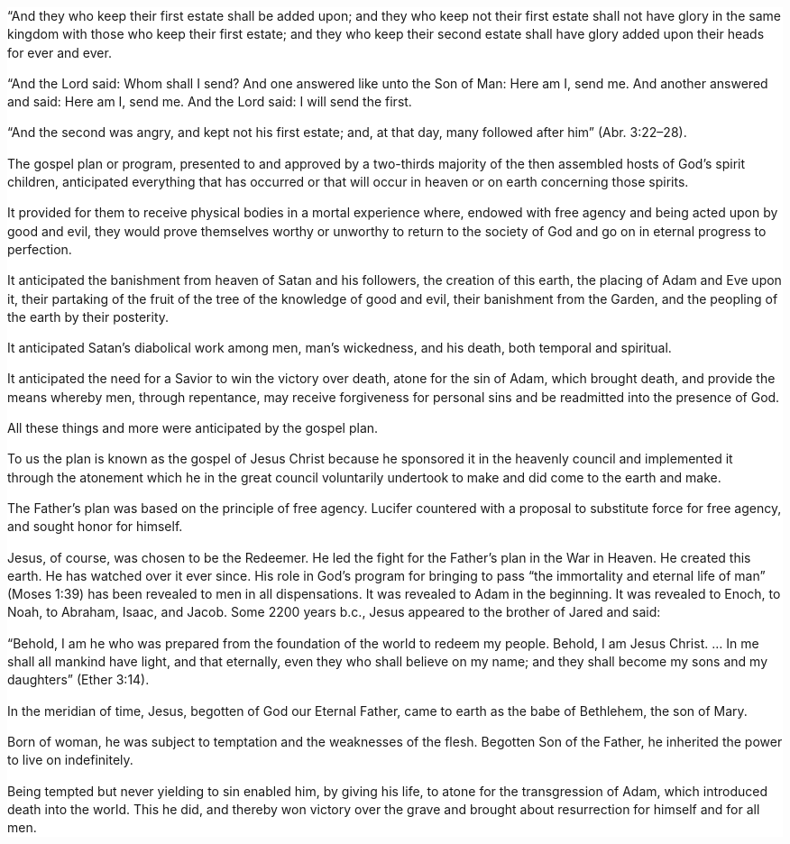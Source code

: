 “And they who keep their first estate shall be added upon; and they who keep not their first estate shall not have glory in the same kingdom with those who keep their first estate; and they who keep their second estate shall have glory added upon their heads for ever and ever.

“And the Lord said: Whom shall I send? And one answered like unto the Son of Man: Here am I, send me. And another answered and said: Here am I, send me. And the Lord said: I will send the first.

“And the second was angry, and kept not his first estate; and, at that day, many followed after him” (Abr. 3:22–28).

The gospel plan or program, presented to and approved by a two-thirds majority of the then assembled hosts of God’s spirit children, anticipated everything that has occurred or that will occur in heaven or on earth concerning those spirits.

It provided for them to receive physical bodies in a mortal experience where, endowed with free agency and being acted upon by good and evil, they would prove themselves worthy or unworthy to return to the society of God and go on in eternal progress to perfection.

It anticipated the banishment from heaven of Satan and his followers, the creation of this earth, the placing of Adam and Eve upon it, their partaking of the fruit of the tree of the knowledge of good and evil, their banishment from the Garden, and the peopling of the earth by their posterity.

It anticipated Satan’s diabolical work among men, man’s wickedness, and his death, both temporal and spiritual.

It anticipated the need for a Savior to win the victory over death, atone for the sin of Adam, which brought death, and provide the means whereby men, through repentance, may receive forgiveness for personal sins and be readmitted into the presence of God.

All these things and more were anticipated by the gospel plan.

To us the plan is known as the gospel of Jesus Christ because he sponsored it in the heavenly council and implemented it through the atonement which he in the great council voluntarily undertook to make and did come to the earth and make.

The Father’s plan was based on the principle of free agency. Lucifer countered with a proposal to substitute force for free agency, and sought honor for himself.

Jesus, of course, was chosen to be the Redeemer. He led the fight for the Father’s plan in the War in Heaven. He created this earth. He has watched over it ever since. His role in God’s program for bringing to pass “the immortality and eternal life of man” (Moses 1:39) has been revealed to men in all dispensations. It was revealed to Adam in the beginning. It was revealed to Enoch, to Noah, to Abraham, Isaac, and Jacob. Some 2200 years b.c., Jesus appeared to the brother of Jared and said:

“Behold, I am he who was prepared from the foundation of the world to redeem my people. Behold, I am Jesus Christ. … In me shall all mankind have light, and that eternally, even they who shall believe on my name; and they shall become my sons and my daughters” (Ether 3:14).

In the meridian of time, Jesus, begotten of God our Eternal Father, came to earth as the babe of Bethlehem, the son of Mary.

Born of woman, he was subject to temptation and the weaknesses of the flesh. Begotten Son of the Father, he inherited the power to live on indefinitely.

Being tempted but never yielding to sin enabled him, by giving his life, to atone for the transgression of Adam, which introduced death into the world. This he did, and thereby won victory over the grave and brought about resurrection for himself and for all men.

